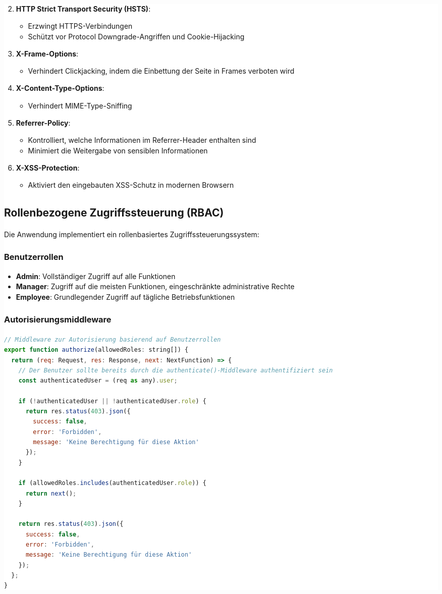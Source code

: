 2. **HTTP Strict Transport Security (HSTS)**: 
   - Erzwingt HTTPS-Verbindungen
   - Schützt vor Protocol Downgrade-Angriffen und Cookie-Hijacking

3. **X-Frame-Options**: 
   - Verhindert Clickjacking, indem die Einbettung der Seite in Frames verboten wird

4. **X-Content-Type-Options**: 
   - Verhindert MIME-Type-Sniffing

5. **Referrer-Policy**: 
   - Kontrolliert, welche Informationen im Referrer-Header enthalten sind
   - Minimiert die Weitergabe von sensiblen Informationen

6. **X-XSS-Protection**: 
   - Aktiviert den eingebauten XSS-Schutz in modernen Browsern

## Rollenbezogene Zugriffssteuerung (RBAC)

Die Anwendung implementiert ein rollenbasiertes Zugriffssteuerungssystem:

### Benutzerrollen

- **Admin**: Vollständiger Zugriff auf alle Funktionen
- **Manager**: Zugriff auf die meisten Funktionen, eingeschränkte administrative Rechte
- **Employee**: Grundlegender Zugriff auf tägliche Betriebsfunktionen

### Autorisierungsmiddleware

```javascript
// Middleware zur Autorisierung basierend auf Benutzerrollen
export function authorize(allowedRoles: string[]) {
  return (req: Request, res: Response, next: NextFunction) => {
    // Der Benutzer sollte bereits durch die authenticate()-Middleware authentifiziert sein
    const authenticatedUser = (req as any).user;
    
    if (!authenticatedUser || !authenticatedUser.role) {
      return res.status(403).json({
        success: false,
        error: 'Forbidden',
        message: 'Keine Berechtigung für diese Aktion'
      });
    }

    if (allowedRoles.includes(authenticatedUser.role)) {
      return next();
    }

    return res.status(403).json({
      success: false,
      error: 'Forbidden',
      message: 'Keine Berechtigung für diese Aktion'
    });
  };
}
```
